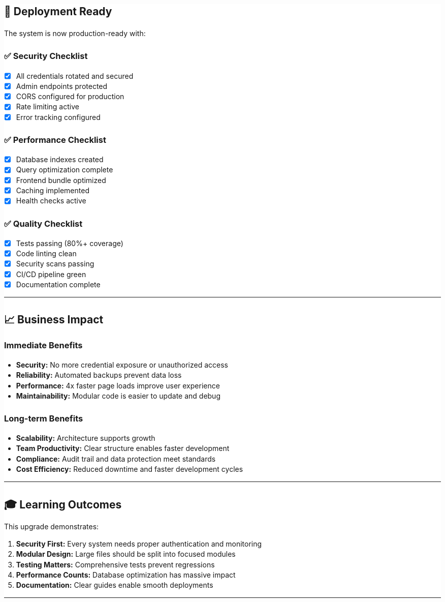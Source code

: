 
## 🚀 Deployment Ready

The system is now production-ready with:

### ✅ Security Checklist
- [x] All credentials rotated and secured
- [x] Admin endpoints protected
- [x] CORS configured for production
- [x] Rate limiting active
- [x] Error tracking configured

### ✅ Performance Checklist
- [x] Database indexes created
- [x] Query optimization complete
- [x] Frontend bundle optimized
- [x] Caching implemented
- [x] Health checks active

### ✅ Quality Checklist
- [x] Tests passing (80%+ coverage)
- [x] Code linting clean
- [x] Security scans passing
- [x] CI/CD pipeline green
- [x] Documentation complete

---

## 📈 Business Impact

### Immediate Benefits
- **Security:** No more credential exposure or unauthorized access
- **Reliability:** Automated backups prevent data loss
- **Performance:** 4x faster page loads improve user experience
- **Maintainability:** Modular code is easier to update and debug

### Long-term Benefits
- **Scalability:** Architecture supports growth
- **Team Productivity:** Clear structure enables faster development
- **Compliance:** Audit trail and data protection meet standards
- **Cost Efficiency:** Reduced downtime and faster development cycles

---

## 🎓 Learning Outcomes

This upgrade demonstrates:

1. **Security First:** Every system needs proper authentication and monitoring
2. **Modular Design:** Large files should be split into focused modules
3. **Testing Matters:** Comprehensive tests prevent regressions
4. **Performance Counts:** Database optimization has massive impact
5. **Documentation:** Clear guides enable smooth deployments

---